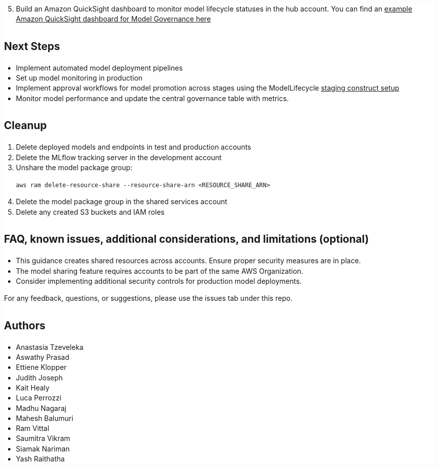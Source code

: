 5. Build an Amazon QuickSight dashboard to monitor model lifecycle statuses in the hub account. You can find an [example Amazon QuickSight dashboard for Model Governance here](assets/quicksight/README.md)


## Next Steps 

- Implement automated model deployment pipelines
- Set up model monitoring in production
- Implement approval workflows for model promotion across stages using the ModelLifecycle [staging construct setup](https://docs.aws.amazon.com/sagemaker/latest/dg/model-registry-staging-construct-set-up.html)
- Monitor model performance and update the central governance table with metrics.

## Cleanup 

1. Delete deployed models and endpoints in test and production accounts
2. Delete the MLflow tracking server in the development account
3. Unshare the model package group:
   ```
   aws ram delete-resource-share --resource-share-arn <RESOURCE_SHARE_ARN>
   ```
4. Delete the model package group in the shared services account
5. Delete any created S3 buckets and IAM roles

## FAQ, known issues, additional considerations, and limitations (optional)

- This guidance creates shared resources across accounts. Ensure proper security measures are in place.
- The model sharing feature requires accounts to be part of the same AWS Organization.
- Consider implementing additional security controls for production model deployments.

For any feedback, questions, or suggestions, please use the issues tab under this repo.

## Authors 
- Anastasia Tzeveleka
- Aswathy Prasad
- Ettiene Klopper
- Judith Joseph
- Kait Healy
- Luca Perrozzi
- Madhu Nagaraj
- Mahesh Balumuri
- Ram Vittal
- Saumitra Vikram
- Siamak Nariman
- Yash Raithatha






